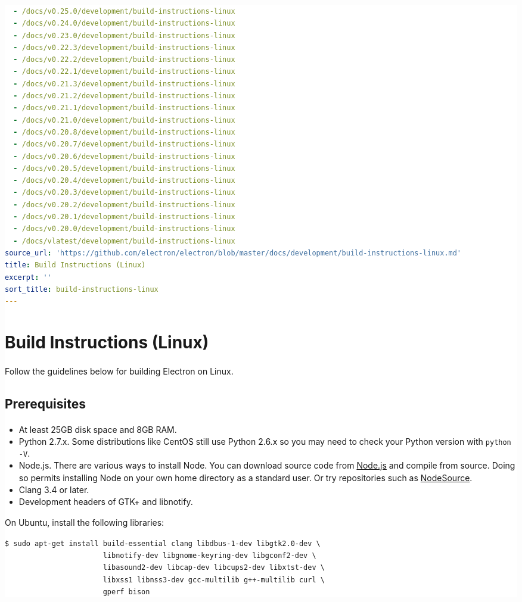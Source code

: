 ```yaml
  - /docs/v0.25.0/development/build-instructions-linux
  - /docs/v0.24.0/development/build-instructions-linux
  - /docs/v0.23.0/development/build-instructions-linux
  - /docs/v0.22.3/development/build-instructions-linux
  - /docs/v0.22.2/development/build-instructions-linux
  - /docs/v0.22.1/development/build-instructions-linux
  - /docs/v0.21.3/development/build-instructions-linux
  - /docs/v0.21.2/development/build-instructions-linux
  - /docs/v0.21.1/development/build-instructions-linux
  - /docs/v0.21.0/development/build-instructions-linux
  - /docs/v0.20.8/development/build-instructions-linux
  - /docs/v0.20.7/development/build-instructions-linux
  - /docs/v0.20.6/development/build-instructions-linux
  - /docs/v0.20.5/development/build-instructions-linux
  - /docs/v0.20.4/development/build-instructions-linux
  - /docs/v0.20.3/development/build-instructions-linux
  - /docs/v0.20.2/development/build-instructions-linux
  - /docs/v0.20.1/development/build-instructions-linux
  - /docs/v0.20.0/development/build-instructions-linux
  - /docs/vlatest/development/build-instructions-linux
source_url: 'https://github.com/electron/electron/blob/master/docs/development/build-instructions-linux.md'
title: Build Instructions (Linux)
excerpt: ''
sort_title: build-instructions-linux
---
```

# Build Instructions (Linux)

Follow the guidelines below for building Electron on Linux.

## Prerequisites

*   At least 25GB disk space and 8GB RAM.
*   Python 2.7.x. Some distributions like CentOS still use Python 2.6.x so you may need to check your Python version with `python -V`.
*   Node.js. There are various ways to install Node. You can download source code from [Node.js](http://nodejs.org) and compile from source. Doing so permits installing Node on your own home directory as a standard user. Or try repositories such as [NodeSource](https://nodesource.com/blog/nodejs-v012-iojs-and-the-nodesource-linux-repositories).
*   Clang 3.4 or later.
*   Development headers of GTK+ and libnotify.

On Ubuntu, install the following libraries:

    $ sudo apt-get install build-essential clang libdbus-1-dev libgtk2.0-dev \
                           libnotify-dev libgnome-keyring-dev libgconf2-dev \
                           libasound2-dev libcap-dev libcups2-dev libxtst-dev \
                           libxss1 libnss3-dev gcc-multilib g++-multilib curl \
                           gperf bison
